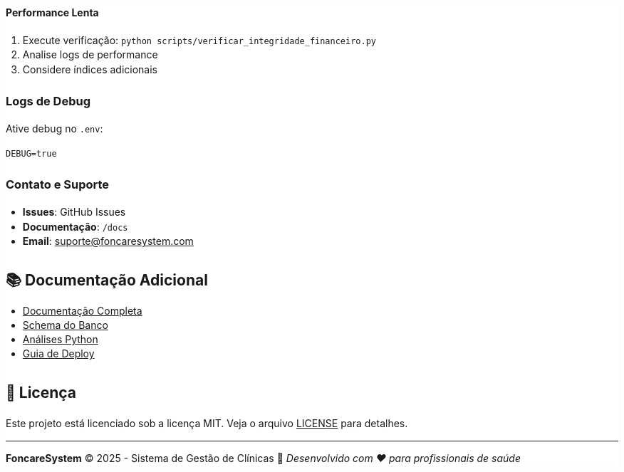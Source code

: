 #### Performance Lenta
1. Execute verificação: `python scripts/verificar_integridade_financeiro.py`
2. Analise logs de performance
3. Considere índices adicionais

### Logs de Debug
Ative debug no `.env`:
```env
DEBUG=true
```

### Contato e Suporte
- **Issues**: GitHub Issues
- **Documentação**: `/docs`
- **Email**: suporte@foncaresystem.com

## 📚 Documentação Adicional

- [Documentação Completa](./MODULO_FINANCEIRO_DOCUMENTACAO.md)
- [Schema do Banco](./modulo_financeiro_estrutura.sql)
- [Análises Python](./scripts/analise_financeira.py)
- [Guia de Deploy](./DEPLOY.md)

## 📄 Licença

Este projeto está licenciado sob a licença MIT. Veja o arquivo [LICENSE](./LICENSE) para detalhes.

---

**FoncareSystem** © 2025 - Sistema de Gestão de Clínicas
🏥 *Desenvolvido com ❤️ para profissionais de saúde*
